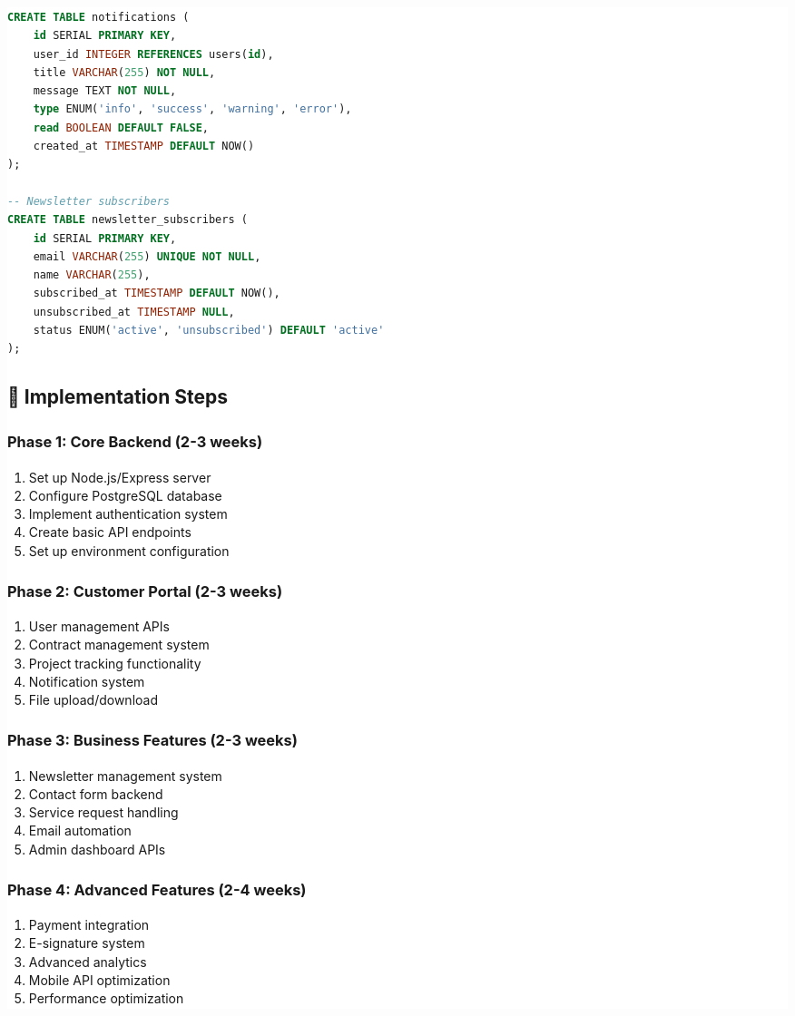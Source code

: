 ```sql
CREATE TABLE notifications (
    id SERIAL PRIMARY KEY,
    user_id INTEGER REFERENCES users(id),
    title VARCHAR(255) NOT NULL,
    message TEXT NOT NULL,
    type ENUM('info', 'success', 'warning', 'error'),
    read BOOLEAN DEFAULT FALSE,
    created_at TIMESTAMP DEFAULT NOW()
);

-- Newsletter subscribers
CREATE TABLE newsletter_subscribers (
    id SERIAL PRIMARY KEY,
    email VARCHAR(255) UNIQUE NOT NULL,
    name VARCHAR(255),
    subscribed_at TIMESTAMP DEFAULT NOW(),
    unsubscribed_at TIMESTAMP NULL,
    status ENUM('active', 'unsubscribed') DEFAULT 'active'
);
```

## 🔧 Implementation Steps

### **Phase 1: Core Backend (2-3 weeks)**
1. Set up Node.js/Express server
2. Configure PostgreSQL database
3. Implement authentication system
4. Create basic API endpoints
5. Set up environment configuration

### **Phase 2: Customer Portal (2-3 weeks)**
1. User management APIs
2. Contract management system
3. Project tracking functionality
4. Notification system
5. File upload/download

### **Phase 3: Business Features (2-3 weeks)**
1. Newsletter management system
2. Contact form backend
3. Service request handling
4. Email automation
5. Admin dashboard APIs

### **Phase 4: Advanced Features (2-4 weeks)**
1. Payment integration
2. E-signature system
3. Advanced analytics
4. Mobile API optimization
5. Performance optimization

